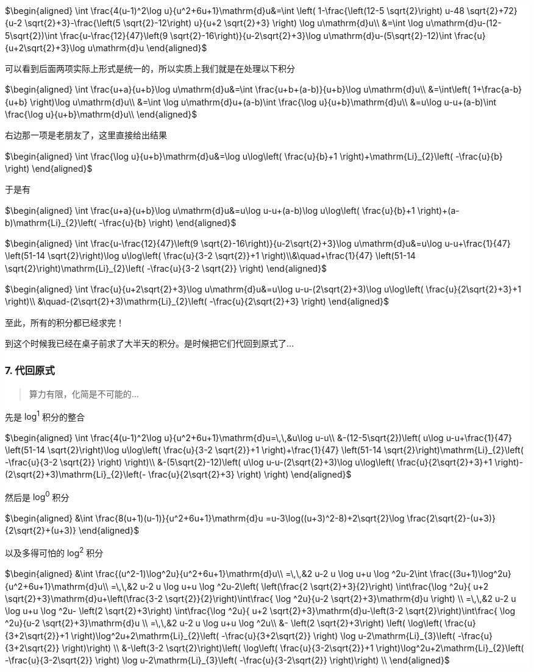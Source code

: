 $\begin{aligned}  \int \frac{4(u-1)^2\log u}{u^2+6u+1}\mathrm{d}u&=\int \left( 1-\frac{\left(12-5 \sqrt{2}\right) u-48 \sqrt{2}+72}{u-2 \sqrt{2}+3}-\frac{\left(5 \sqrt{2}-12\right) u}{u+2 \sqrt{2}+3} \right) \log u\mathrm{d}u\\ &=\int \log u\mathrm{d}u-(12-5\sqrt{2})\int \frac{u-\frac{12}{47}\left(9 \sqrt{2}-16\right)}{u-2\sqrt{2}+3}\log u\mathrm{d}u-(5\sqrt{2}-12)\int \frac{u}{u+2\sqrt{2}+3}\log u\mathrm{d}u \end{aligned}$

可以看到后面两项实际上形式是统一的，所以实质上我们就是在处理以下积分

$\begin{aligned}  \int \frac{u+a}{u+b}\log u\mathrm{d}u&=\int \frac{u+b+(a-b)}{u+b}\log u\mathrm{d}u\\ &=\int\left( 1+\frac{a-b}{u+b} \right)\log u\mathrm{d}u\\ &=\int \log u\mathrm{d}u+(a-b)\int \frac{\log u}{u+b}\mathrm{d}u\\ &=u\log u-u+(a-b)\int \frac{\log u}{u+b}\mathrm{d}u\\ \end{aligned}$

右边那一项是老朋友了，这里直接给出结果

$\begin{aligned}  \int \frac{\log u}{u+b}\mathrm{d}u&=\log u\log\left( \frac{u}{b}+1 \right)+\mathrm{Li}_{2}\left( -\frac{u}{b} \right) \end{aligned}$

于是有

$\begin{aligned}  \int \frac{u+a}{u+b}\log u\mathrm{d}u&=u\log u-u+(a-b)\log u\log\left( \frac{u}{b}+1 \right)+(a-b)\mathrm{Li}_{2}\left( -\frac{u}{b} \right) \end{aligned}$

$\begin{aligned}  \int \frac{u-\frac{12}{47}\left(9 \sqrt{2}-16\right)}{u-2\sqrt{2}+3}\log u\mathrm{d}u&=u\log u-u+\frac{1}{47} \left(51-14 \sqrt{2}\right)\log u\log\left( \frac{u}{3-2 \sqrt{2}}+1 \right)\\&\quad+\frac{1}{47} \left(51-14 \sqrt{2}\right)\mathrm{Li}_{2}\left( -\frac{u}{3-2 \sqrt{2}} \right) \end{aligned}$

$\begin{aligned}  \int \frac{u}{u+2\sqrt{2}+3}\log u\mathrm{d}u&=u\log u-u-(2\sqrt{2}+3)\log u\log\left( \frac{u}{2\sqrt{2}+3}+1 \right)\\ &\quad-(2\sqrt{2}+3)\mathrm{Li}_{2}\left( -\frac{u}{2\sqrt{2}+3} \right) \end{aligned}$

至此，所有的积分都已经求完！

到这个时候我已经在桌子前求了大半天的积分。是时候把它们代回到原式了...

### 7. 代回原式  
> 算力有限，化简是不可能的...

先是 $\log^1$ 积分的整合

$\begin{aligned}  \int \frac{4(u-1)^2\log u}{u^2+6u+1}\mathrm{d}u=\,\,&u\log u-u\\ &-(12-5\sqrt{2})\left( u\log u-u+\frac{1}{47} \left(51-14 \sqrt{2}\right)\log u\log\left( \frac{u}{3-2 \sqrt{2}}+1 \right)+\frac{1}{47} \left(51-14 \sqrt{2}\right)\mathrm{Li}_{2}\left( -\frac{u}{3-2 \sqrt{2}} \right) \right)\\ &-(5\sqrt{2}-12)\left( u\log u-u-(2\sqrt{2}+3)\log u\log\left( \frac{u}{2\sqrt{2}+3}+1 \right)-(2\sqrt{2}+3)\mathrm{Li}_{2}\left(- \frac{u}{2\sqrt{2}+3} \right) \right)  \end{aligned}$

然后是 $\log^0$ 积分

$\begin{aligned}  &\int \frac{8(u+1)(u-1)}{u^2+6u+1}\mathrm{d}u =u-3\log((u+3)^2-8)+2\sqrt{2}\log \frac{2\sqrt{2}-(u+3)}{2\sqrt{2}+(u+3)} \end{aligned}$

以及多得可怕的 $\log^2$ 积分

$\begin{aligned}  &\int \frac{(u^2-1)\log^2u}{u^2+6u+1}\mathrm{d}u\\ =\,\,&2 u-2 u \log u+u \log ^2u-2\int \frac{(3u+1)\log^2u}{u^2+6u+1}\mathrm{d}u\\ =\,\,&2 u-2 u \log u+u \log ^2u-2\left( \left(\frac{2 \sqrt{2}+3}{2}\right) \int\frac{\log ^2u}{ u+2 \sqrt{2}+3}\mathrm{d}u+\left(\frac{3-2 \sqrt{2}}{2}\right)\int\frac{ \log ^2u}{u-2 \sqrt{2}+3}\mathrm{d}u \right) \\ =\,\,&2 u-2 u \log u+u \log ^2u- \left(2 \sqrt{2}+3\right) \int\frac{\log ^2u}{ u+2 \sqrt{2}+3}\mathrm{d}u-\left(3-2 \sqrt{2}\right)\int\frac{ \log ^2u}{u-2 \sqrt{2}+3}\mathrm{d}u  \\ =\,\,&2 u-2 u \log u+u \log ^2u\\ &- \left(2 \sqrt{2}+3\right) \left( \log\left( \frac{u}{3+2\sqrt{2}}+1 \right)\log^2u+2\mathrm{Li}_{2}\left( -\frac{u}{3+2\sqrt{2}} \right) \log u-2\mathrm{Li}_{3}\left( -\frac{u}{3+2\sqrt{2}} \right)\right) \\ &-\left(3-2 \sqrt{2}\right)\left( \log\left( \frac{u}{3-2\sqrt{2}}+1 \right)\log^2u+2\mathrm{Li}_{2}\left( -\frac{u}{3-2\sqrt{2}} \right) \log u-2\mathrm{Li}_{3}\left( -\frac{u}{3-2\sqrt{2}} \right)\right)   \\ \end{aligned}$
